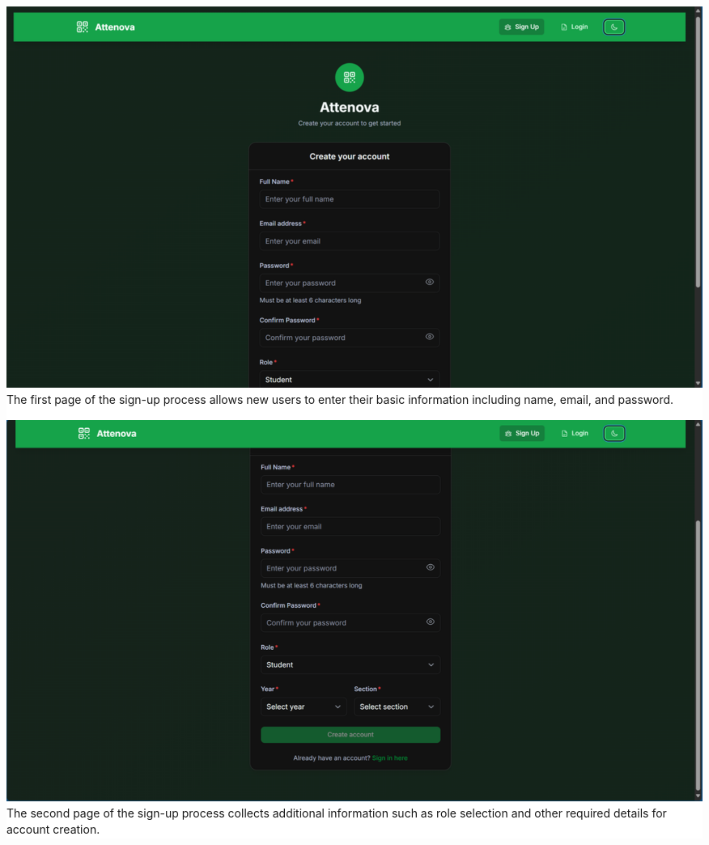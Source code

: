 ![Sign Up Page 1](visuals/SignUpPage1.png)
The first page of the sign-up process allows new users to enter their basic information including name, email, and password.

![Sign Up Page 2](visuals/SignUpPage2.png)
The second page of the sign-up process collects additional information such as role selection and other required details for account creation.
